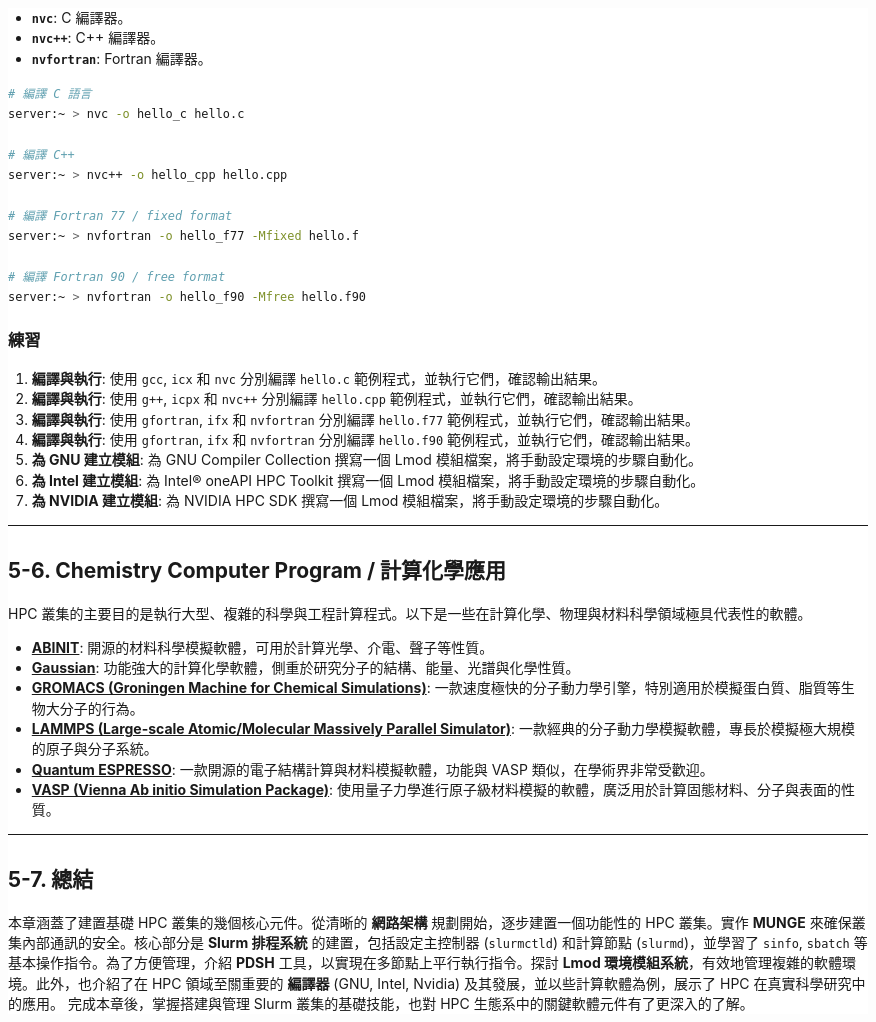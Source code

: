   - **`nvc`**: C 編譯器。
  - **`nvc++`**: C++ 編譯器。
  - **`nvfortran`**: Fortran 編譯器。

  ```bash
  # 編譯 C 語言
  server:~ > nvc -o hello_c hello.c

  # 編譯 C++
  server:~ > nvc++ -o hello_cpp hello.cpp

  # 編譯 Fortran 77 / fixed format
  server:~ > nvfortran -o hello_f77 -Mfixed hello.f

  # 編譯 Fortran 90 / free format
  server:~ > nvfortran -o hello_f90 -Mfree hello.f90
  ```

### 練習

1.  **編譯與執行**: 使用 `gcc`, `icx` 和 `nvc` 分別編譯 `hello.c` 範例程式，並執行它們，確認輸出結果。
2.  **編譯與執行**: 使用 `g++`, `icpx` 和 `nvc++` 分別編譯 `hello.cpp` 範例程式，並執行它們，確認輸出結果。
3.  **編譯與執行**: 使用 `gfortran`, `ifx` 和 `nvfortran` 分別編譯 `hello.f77` 範例程式，並執行它們，確認輸出結果。
4.  **編譯與執行**: 使用 `gfortran`, `ifx` 和 `nvfortran` 分別編譯 `hello.f90` 範例程式，並執行它們，確認輸出結果。
5.  **為 GNU 建立模組**: 為 GNU Compiler Collection 撰寫一個 Lmod 模組檔案，將手動設定環境的步驟自動化。
6.  **為 Intel 建立模組**: 為 Intel® oneAPI HPC Toolkit 撰寫一個 Lmod 模組檔案，將手動設定環境的步驟自動化。
7.  **為 NVIDIA 建立模組**: 為 NVIDIA HPC SDK 撰寫一個 Lmod 模組檔案，將手動設定環境的步驟自動化。

---

## 5-6. Chemistry Computer Program / 計算化學應用

HPC 叢集的主要目的是執行大型、複雜的科學與工程計算程式。以下是一些在計算化學、物理與材料科學領域極具代表性的軟體。

- **[ABINIT](https://www.abinit.org/)**: 開源的材料科學模擬軟體，可用於計算光學、介電、聲子等性質。
- **[Gaussian](https://gaussian.com/)**: 功能強大的計算化學軟體，側重於研究分子的結構、能量、光譜與化學性質。
- **[GROMACS (Groningen Machine for Chemical Simulations)](https://www.gromacs.org/)**: 一款速度極快的分子動力學引擎，特別適用於模擬蛋白質、脂質等生物大分子的行為。
- **[LAMMPS (Large-scale Atomic/Molecular Massively Parallel Simulator)](https://www.lammps.org/)**: 一款經典的分子動力學模擬軟體，專長於模擬極大規模的原子與分子系統。
- **[Quantum ESPRESSO](https://www.quantum-espresso.org/)**: 一款開源的電子結構計算與材料模擬軟體，功能與 VASP 類似，在學術界非常受歡迎。
- **[VASP (Vienna Ab initio Simulation Package)](https://www.vasp.at/)**: 使用量子力學進行原子級材料模擬的軟體，廣泛用於計算固態材料、分子與表面的性質。

---

## 5-7. 總結

本章涵蓋了建置基礎 HPC 叢集的幾個核心元件。從清晰的 **網路架構** 規劃開始，逐步建置一個功能性的 HPC 叢集。實作 **MUNGE** 來確保叢集內部通訊的安全。核心部分是 **Slurm 排程系統** 的建置，包括設定主控制器 (`slurmctld`) 和計算節點 (`slurmd`)，並學習了 `sinfo`, `sbatch` 等基本操作指令。為了方便管理，介紹 **PDSH** 工具，以實現在多節點上平行執行指令。探討 **Lmod 環境模組系統**，有效地管理複雜的軟體環境。此外，也介紹了在 HPC 領域至關重要的 **編譯器** (GNU, Intel, Nvidia) 及其發展，並以些計算軟體為例，展示了 HPC 在真實科學研究中的應用。
完成本章後，掌握搭建與管理 Slurm 叢集的基礎技能，也對 HPC 生態系中的關鍵軟體元件有了更深入的了解。
